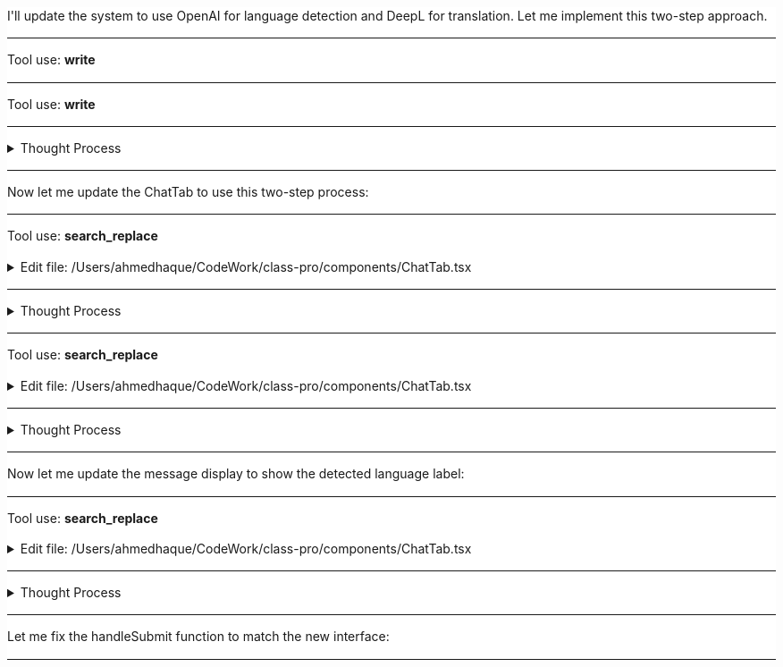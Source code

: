 
I'll update the system to use OpenAI for language detection and DeepL for translation. Let me implement this two-step approach.

---

Tool use: **write**

---

Tool use: **write**

---

<think><details><summary>Thought Process</summary></details></think>

---

Now let me update the ChatTab to use this two-step process:

---

Tool use: **search_replace**


<details><summary>Edit file: /Users/ahmedhaque/CodeWork/class-pro/components/ChatTab.tsx</summary></details>

---

<think><details><summary>Thought Process</summary></details></think>

---

Tool use: **search_replace**


<details><summary>Edit file: /Users/ahmedhaque/CodeWork/class-pro/components/ChatTab.tsx</summary></details>

---

<think><details><summary>Thought Process</summary></details></think>

---

Now let me update the message display to show the detected language label:

---

Tool use: **search_replace**


<details><summary>Edit file: /Users/ahmedhaque/CodeWork/class-pro/components/ChatTab.tsx</summary></details>

---

<think><details><summary>Thought Process</summary></details></think>

---

Let me fix the handleSubmit function to match the new interface:

---